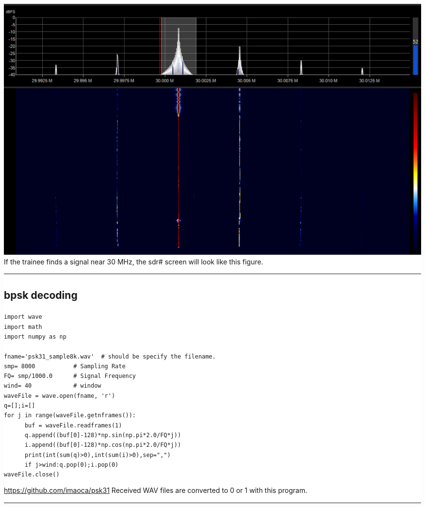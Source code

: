 ![bg 100% left:50%](waterfall.png)
If the trainee finds a signal near 30 MHz, the sdr# screen will look like this figure.


---

## bpsk decoding

~~~
import wave
import math
import numpy as np

fname='psk31_sample8k.wav'  # should be specify the filename.
smp= 8000           # Sampling Rate
FQ= smp/1000.0      # Signal Frequency 
wind= 40            # window
waveFile = wave.open(fname, 'r')
q=[];i=[]
for j in range(waveFile.getnframes()):
      buf = waveFile.readframes(1)
      q.append((buf[0]-128)*np.sin(np.pi*2.0/FQ*j))
      i.append((buf[0]-128)*np.cos(np.pi*2.0/FQ*j))
      print(int(sum(q)>0),int(sum(i)>0),sep=",")
      if j>wind:q.pop(0);i.pop(0)
waveFile.close()
~~~
https://github.com/imaoca/psk31
Received WAV files are converted to 0 or 1 with this program.

---